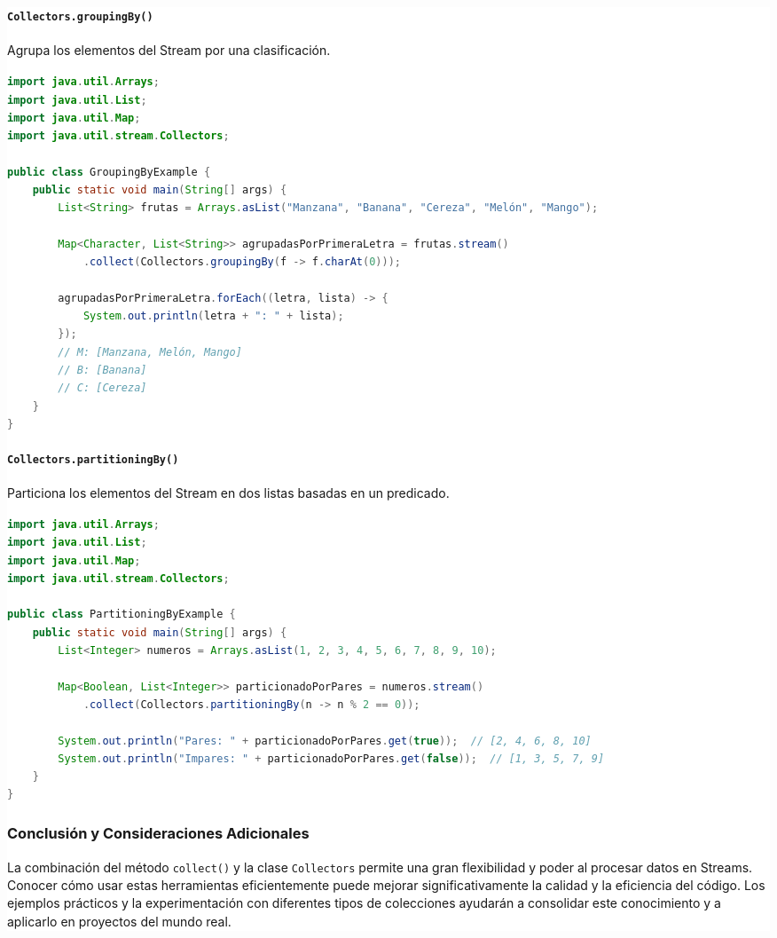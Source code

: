#### `Collectors.groupingBy()`

Agrupa los elementos del Stream por una clasificación.

```java
import java.util.Arrays;
import java.util.List;
import java.util.Map;
import java.util.stream.Collectors;

public class GroupingByExample {
    public static void main(String[] args) {
        List<String> frutas = Arrays.asList("Manzana", "Banana", "Cereza", "Melón", "Mango");

        Map<Character, List<String>> agrupadasPorPrimeraLetra = frutas.stream()
            .collect(Collectors.groupingBy(f -> f.charAt(0)));

        agrupadasPorPrimeraLetra.forEach((letra, lista) -> {
            System.out.println(letra + ": " + lista);
        });
        // M: [Manzana, Melón, Mango]
        // B: [Banana]
        // C: [Cereza]
    }
}
```

#### `Collectors.partitioningBy()`

Particiona los elementos del Stream en dos listas basadas en un predicado.

```java
import java.util.Arrays;
import java.util.List;
import java.util.Map;
import java.util.stream.Collectors;

public class PartitioningByExample {
    public static void main(String[] args) {
        List<Integer> numeros = Arrays.asList(1, 2, 3, 4, 5, 6, 7, 8, 9, 10);

        Map<Boolean, List<Integer>> particionadoPorPares = numeros.stream()
            .collect(Collectors.partitioningBy(n -> n % 2 == 0));

        System.out.println("Pares: " + particionadoPorPares.get(true));  // [2, 4, 6, 8, 10]
        System.out.println("Impares: " + particionadoPorPares.get(false));  // [1, 3, 5, 7, 9]
    }
}
```

### Conclusión y Consideraciones Adicionales

La combinación del método `collect()` y la clase `Collectors` permite una gran flexibilidad y poder al procesar datos en Streams. Conocer cómo usar estas herramientas eficientemente puede mejorar significativamente la calidad y la eficiencia del código. Los ejemplos prácticos y la experimentación con diferentes tipos de colecciones ayudarán a consolidar este conocimiento y a aplicarlo en proyectos del mundo real.
